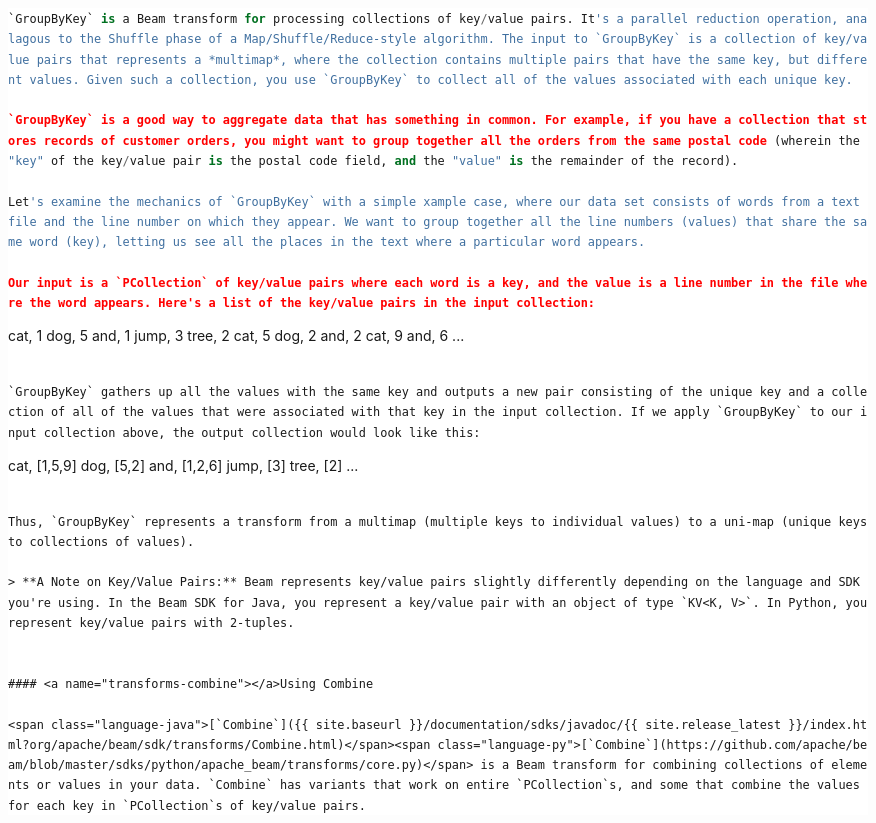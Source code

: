 ```py
`GroupByKey` is a Beam transform for processing collections of key/value pairs. It's a parallel reduction operation, analagous to the Shuffle phase of a Map/Shuffle/Reduce-style algorithm. The input to `GroupByKey` is a collection of key/value pairs that represents a *multimap*, where the collection contains multiple pairs that have the same key, but different values. Given such a collection, you use `GroupByKey` to collect all of the values associated with each unique key.

`GroupByKey` is a good way to aggregate data that has something in common. For example, if you have a collection that stores records of customer orders, you might want to group together all the orders from the same postal code (wherein the "key" of the key/value pair is the postal code field, and the "value" is the remainder of the record).

Let's examine the mechanics of `GroupByKey` with a simple xample case, where our data set consists of words from a text file and the line number on which they appear. We want to group together all the line numbers (values) that share the same word (key), letting us see all the places in the text where a particular word appears.

Our input is a `PCollection` of key/value pairs where each word is a key, and the value is a line number in the file where the word appears. Here's a list of the key/value pairs in the input collection:

```
cat, 1
dog, 5
and, 1
jump, 3
tree, 2
cat, 5
dog, 2
and, 2
cat, 9
and, 6
...
```

`GroupByKey` gathers up all the values with the same key and outputs a new pair consisting of the unique key and a collection of all of the values that were associated with that key in the input collection. If we apply `GroupByKey` to our input collection above, the output collection would look like this:

```
cat, [1,5,9]
dog, [5,2]
and, [1,2,6]
jump, [3]
tree, [2]
...
```

Thus, `GroupByKey` represents a transform from a multimap (multiple keys to individual values) to a uni-map (unique keys to collections of values).

> **A Note on Key/Value Pairs:** Beam represents key/value pairs slightly differently depending on the language and SDK you're using. In the Beam SDK for Java, you represent a key/value pair with an object of type `KV<K, V>`. In Python, you represent key/value pairs with 2-tuples.


#### <a name="transforms-combine"></a>Using Combine

<span class="language-java">[`Combine`]({{ site.baseurl }}/documentation/sdks/javadoc/{{ site.release_latest }}/index.html?org/apache/beam/sdk/transforms/Combine.html)</span><span class="language-py">[`Combine`](https://github.com/apache/beam/blob/master/sdks/python/apache_beam/transforms/core.py)</span> is a Beam transform for combining collections of elements or values in your data. `Combine` has variants that work on entire `PCollection`s, and some that combine the values for each key in `PCollection`s of key/value pairs.
```